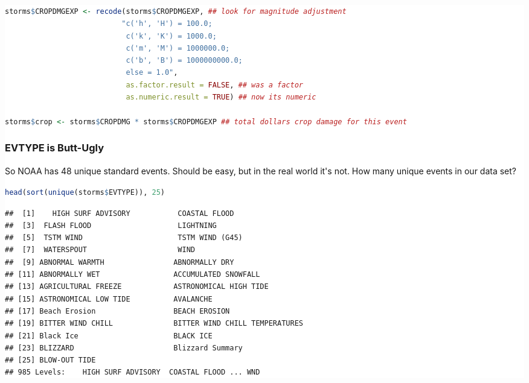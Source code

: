 
```r
storms$CROPDMGEXP <- recode(storms$CROPDMGEXP, ## look for magnitude adjustment
                           "c('h', 'H') = 100.0;
                            c('k', 'K') = 1000.0;
                            c('m', 'M') = 1000000.0;
                            c('b', 'B') = 1000000000.0;
                            else = 1.0",
                            as.factor.result = FALSE, ## was a factor
                            as.numeric.result = TRUE) ## now its numeric

storms$crop <- storms$CROPDMG * storms$CROPDMGEXP ## total dollars crop damage for this event
```

### EVTYPE is Butt-Ugly

So NOAA has 48 unique standard events. Should be easy, but in the real world it's not. How many unique events in our data set?


```r
head(sort(unique(storms$EVTYPE)), 25)
```

```
##  [1]    HIGH SURF ADVISORY           COASTAL FLOOD                
##  [3]  FLASH FLOOD                    LIGHTNING                    
##  [5]  TSTM WIND                      TSTM WIND (G45)              
##  [7]  WATERSPOUT                     WIND                         
##  [9] ABNORMAL WARMTH                ABNORMALLY DRY                
## [11] ABNORMALLY WET                 ACCUMULATED SNOWFALL          
## [13] AGRICULTURAL FREEZE            ASTRONOMICAL HIGH TIDE        
## [15] ASTRONOMICAL LOW TIDE          AVALANCHE                     
## [17] Beach Erosion                  BEACH EROSION                 
## [19] BITTER WIND CHILL              BITTER WIND CHILL TEMPERATURES
## [21] Black Ice                      BLACK ICE                     
## [23] BLIZZARD                       Blizzard Summary              
## [25] BLOW-OUT TIDE                 
## 985 Levels:    HIGH SURF ADVISORY  COASTAL FLOOD ... WND
```
